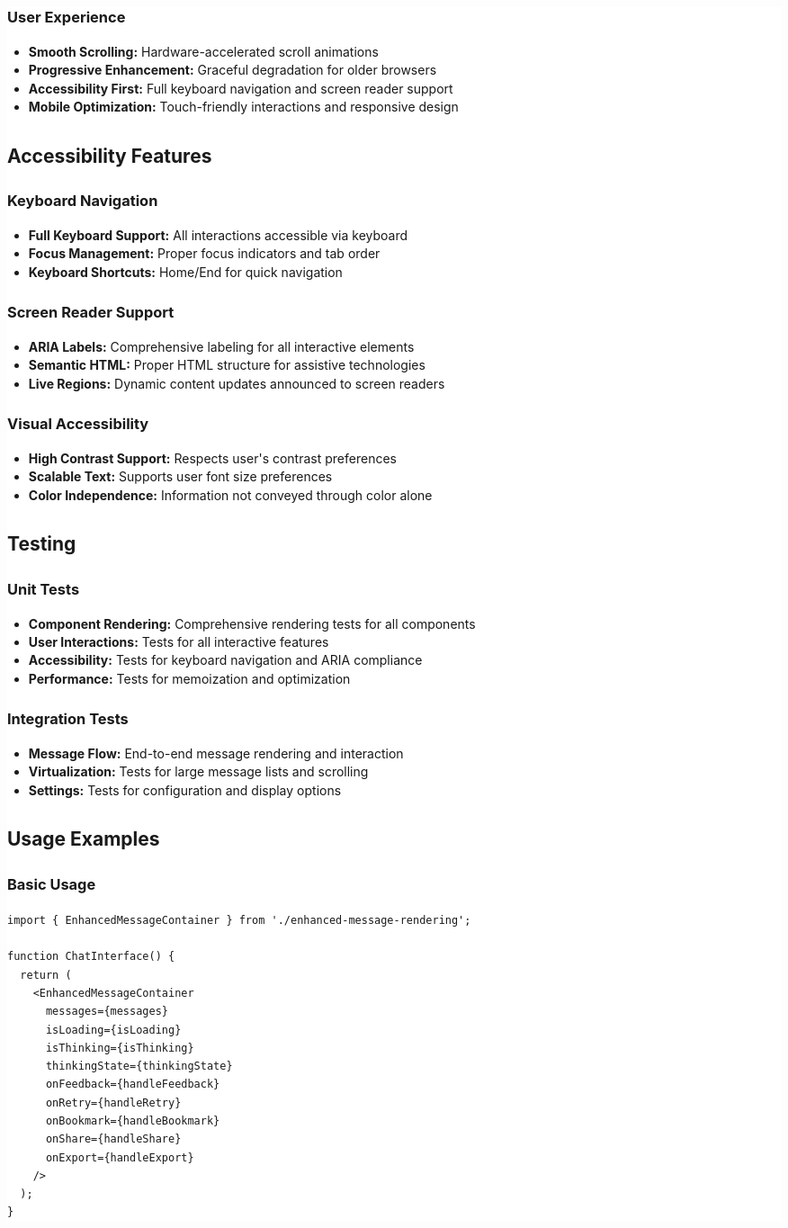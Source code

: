 ### User Experience
- **Smooth Scrolling:** Hardware-accelerated scroll animations
- **Progressive Enhancement:** Graceful degradation for older browsers
- **Accessibility First:** Full keyboard navigation and screen reader support
- **Mobile Optimization:** Touch-friendly interactions and responsive design

## Accessibility Features

### Keyboard Navigation
- **Full Keyboard Support:** All interactions accessible via keyboard
- **Focus Management:** Proper focus indicators and tab order
- **Keyboard Shortcuts:** Home/End for quick navigation

### Screen Reader Support
- **ARIA Labels:** Comprehensive labeling for all interactive elements
- **Semantic HTML:** Proper HTML structure for assistive technologies
- **Live Regions:** Dynamic content updates announced to screen readers

### Visual Accessibility
- **High Contrast Support:** Respects user's contrast preferences
- **Scalable Text:** Supports user font size preferences
- **Color Independence:** Information not conveyed through color alone

## Testing

### Unit Tests
- **Component Rendering:** Comprehensive rendering tests for all components
- **User Interactions:** Tests for all interactive features
- **Accessibility:** Tests for keyboard navigation and ARIA compliance
- **Performance:** Tests for memoization and optimization

### Integration Tests
- **Message Flow:** End-to-end message rendering and interaction
- **Virtualization:** Tests for large message lists and scrolling
- **Settings:** Tests for configuration and display options

## Usage Examples

### Basic Usage
```tsx
import { EnhancedMessageContainer } from './enhanced-message-rendering';

function ChatInterface() {
  return (
    <EnhancedMessageContainer
      messages={messages}
      isLoading={isLoading}
      isThinking={isThinking}
      thinkingState={thinkingState}
      onFeedback={handleFeedback}
      onRetry={handleRetry}
      onBookmark={handleBookmark}
      onShare={handleShare}
      onExport={handleExport}
    />
  );
}
```
